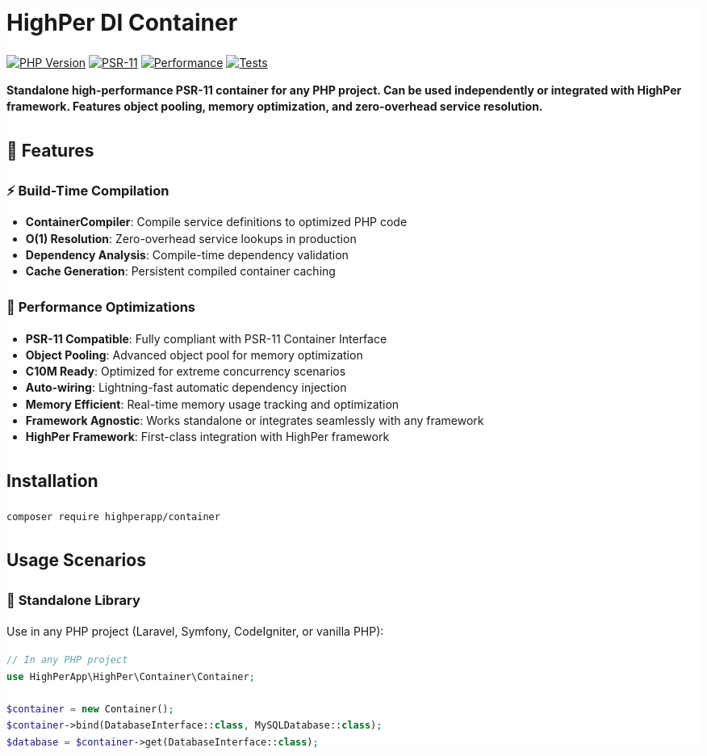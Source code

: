 # HighPer DI Container

[![PHP Version](https://img.shields.io/badge/PHP-8.3%2B-blue.svg)](https://php.net)
[![PSR-11](https://img.shields.io/badge/PSR--11-Compatible-green.svg)](https://www.php-fig.org/psr/psr-11/)
[![Performance](https://img.shields.io/badge/Performance-Build--Time-orange.svg)](https://github.com/highperapp/di-container)
[![Tests](https://img.shields.io/badge/Tests-100%25-success.svg)](https://github.com/highperapp/di-container)

**Standalone high-performance PSR-11 container for any PHP project. Can be used independently or integrated with HighPer framework. Features object pooling, memory optimization, and zero-overhead service resolution.**

## 🚀 **Features**

### ⚡ **Build-Time Compilation**
- **ContainerCompiler**: Compile service definitions to optimized PHP code
- **O(1) Resolution**: Zero-overhead service lookups in production
- **Dependency Analysis**: Compile-time dependency validation
- **Cache Generation**: Persistent compiled container caching

### 🎯 **Performance Optimizations**
- **PSR-11 Compatible**: Fully compliant with PSR-11 Container Interface
- **Object Pooling**: Advanced object pool for memory optimization
- **C10M Ready**: Optimized for extreme concurrency scenarios
- **Auto-wiring**: Lightning-fast automatic dependency injection
- **Memory Efficient**: Real-time memory usage tracking and optimization
- **Framework Agnostic**: Works standalone or integrates seamlessly with any framework
- **HighPer Framework**: First-class integration with HighPer framework

## Installation

```bash
composer require highperapp/container
```

## Usage Scenarios

### 🔧 **Standalone Library**
Use in any PHP project (Laravel, Symfony, CodeIgniter, or vanilla PHP):
```php
// In any PHP project
use HighPerApp\HighPer\Container\Container;

$container = new Container();
$container->bind(DatabaseInterface::class, MySQLDatabase::class);
$database = $container->get(DatabaseInterface::class);
```
